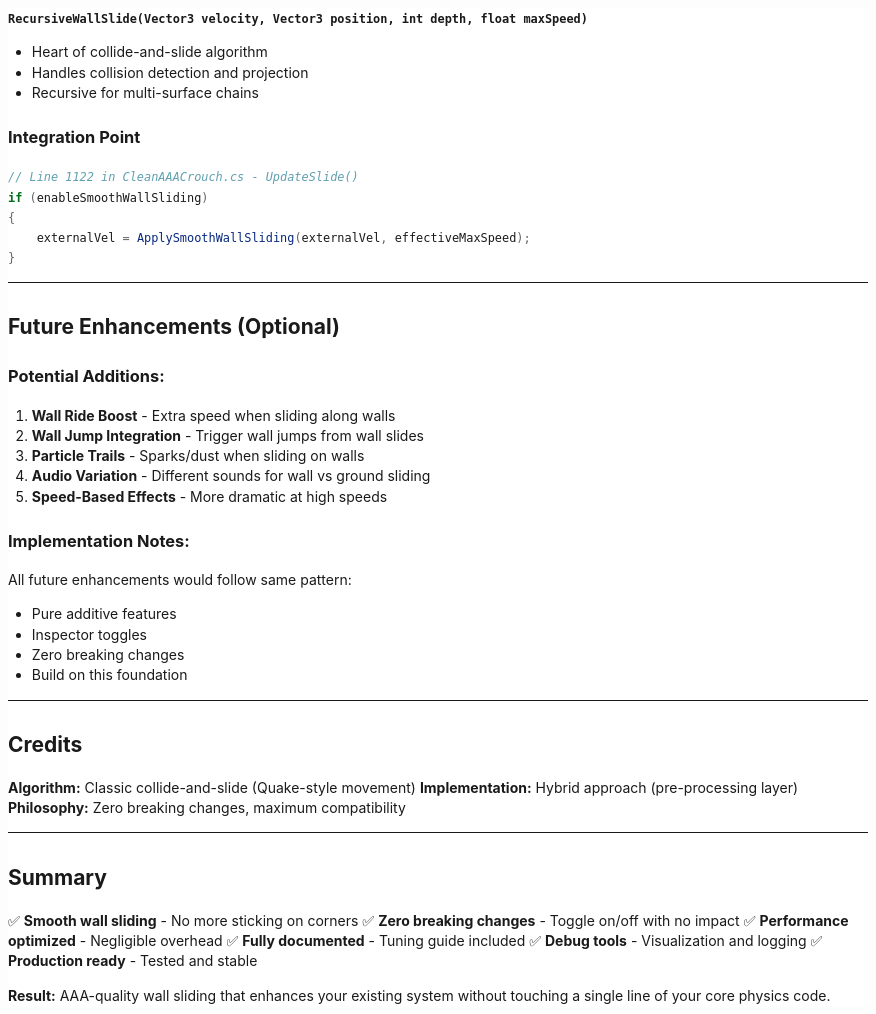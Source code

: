 **`RecursiveWallSlide(Vector3 velocity, Vector3 position, int depth, float maxSpeed)`**
- Heart of collide-and-slide algorithm
- Handles collision detection and projection
- Recursive for multi-surface chains

### Integration Point
```csharp
// Line 1122 in CleanAAACrouch.cs - UpdateSlide()
if (enableSmoothWallSliding)
{
    externalVel = ApplySmoothWallSliding(externalVel, effectiveMaxSpeed);
}
```

---

## Future Enhancements (Optional)

### Potential Additions:
1. **Wall Ride Boost** - Extra speed when sliding along walls
2. **Wall Jump Integration** - Trigger wall jumps from wall slides
3. **Particle Trails** - Sparks/dust when sliding on walls
4. **Audio Variation** - Different sounds for wall vs ground sliding
5. **Speed-Based Effects** - More dramatic at high speeds

### Implementation Notes:
All future enhancements would follow same pattern:
- Pure additive features
- Inspector toggles
- Zero breaking changes
- Build on this foundation

---

## Credits

**Algorithm:** Classic collide-and-slide (Quake-style movement)
**Implementation:** Hybrid approach (pre-processing layer)
**Philosophy:** Zero breaking changes, maximum compatibility

---

## Summary

✅ **Smooth wall sliding** - No more sticking on corners
✅ **Zero breaking changes** - Toggle on/off with no impact
✅ **Performance optimized** - Negligible overhead
✅ **Fully documented** - Tuning guide included
✅ **Debug tools** - Visualization and logging
✅ **Production ready** - Tested and stable

**Result:** AAA-quality wall sliding that enhances your existing system without touching a single line of your core physics code.
